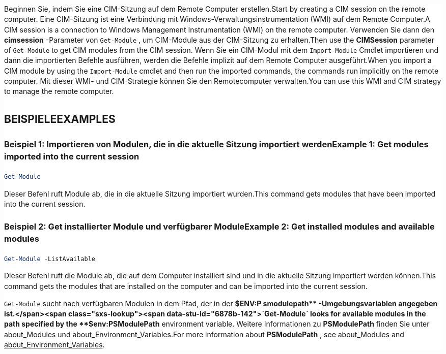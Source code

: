 <span data-ttu-id="6878b-132">Beginnen Sie, indem Sie eine CIM-Sitzung auf dem Remote Computer erstellen.</span><span class="sxs-lookup"><span data-stu-id="6878b-132">Start by creating a CIM session on the remote computer.</span></span>
<span data-ttu-id="6878b-133">Eine CIM-Sitzung ist eine Verbindung mit Windows-Verwaltungsinstrumentation (WMI) auf dem Remote Computer.</span><span class="sxs-lookup"><span data-stu-id="6878b-133">A CIM session is a connection to Windows Management Instrumentation (WMI) on the remote computer.</span></span>
<span data-ttu-id="6878b-134">Verwenden Sie dann den **cimsession** -Parameter von `Get-Module` , um CIM-Module aus der CIM-Sitzung zu erhalten.</span><span class="sxs-lookup"><span data-stu-id="6878b-134">Then use the **CIMSession** parameter of `Get-Module` to get CIM modules from the CIM session.</span></span>
<span data-ttu-id="6878b-135">Wenn Sie ein CIM-Modul mit dem `Import-Module` Cmdlet importieren und dann die importierten Befehle ausführen, werden die Befehle implizit auf dem Remote Computer ausgeführt.</span><span class="sxs-lookup"><span data-stu-id="6878b-135">When you import a CIM module by using the `Import-Module` cmdlet and then run the imported commands, the commands run implicitly on the remote computer.</span></span>
<span data-ttu-id="6878b-136">Mit dieser WMI- und CIM-Strategie können Sie den Remotecomputer verwalten.</span><span class="sxs-lookup"><span data-stu-id="6878b-136">You can use this WMI and CIM strategy to manage the remote computer.</span></span>

## <span data-ttu-id="6878b-137">BEISPIELE</span><span class="sxs-lookup"><span data-stu-id="6878b-137">EXAMPLES</span></span>

### <span data-ttu-id="6878b-138">Beispiel 1: Importieren von Modulen, die in die aktuelle Sitzung importiert werden</span><span class="sxs-lookup"><span data-stu-id="6878b-138">Example 1: Get modules imported into the current session</span></span>

```powershell
Get-Module
```

<span data-ttu-id="6878b-139">Dieser Befehl ruft Module ab, die in die aktuelle Sitzung importiert wurden.</span><span class="sxs-lookup"><span data-stu-id="6878b-139">This command gets modules that have been imported into the current session.</span></span>

### <span data-ttu-id="6878b-140">Beispiel 2: Get installierter Module und verfügbarer Module</span><span class="sxs-lookup"><span data-stu-id="6878b-140">Example 2: Get installed modules and available modules</span></span>

```powershell
Get-Module -ListAvailable
```

<span data-ttu-id="6878b-141">Dieser Befehl ruft die Module ab, die auf dem Computer installiert sind und in die aktuelle Sitzung importiert werden können.</span><span class="sxs-lookup"><span data-stu-id="6878b-141">This command gets the modules that are installed on the computer and can be imported into the current session.</span></span>

<span data-ttu-id="6878b-142">`Get-Module` sucht nach verfügbaren Modulen in dem Pfad, der in der **$ENV:P smodulepath** -Umgebungsvariablen angegeben ist.</span><span class="sxs-lookup"><span data-stu-id="6878b-142">`Get-Module` looks for available modules in the path specified by the **$env:PSModulePath** environment variable.</span></span>
<span data-ttu-id="6878b-143">Weitere Informationen zu **PSModulePath** finden Sie unter [about_Modules](About/about_Modules.md) und [about_Environment_Variables](About/about_Environment_Variables.md).</span><span class="sxs-lookup"><span data-stu-id="6878b-143">For more information about **PSModulePath** , see [about_Modules](About/about_Modules.md) and [about_Environment_Variables](About/about_Environment_Variables.md).</span></span>
